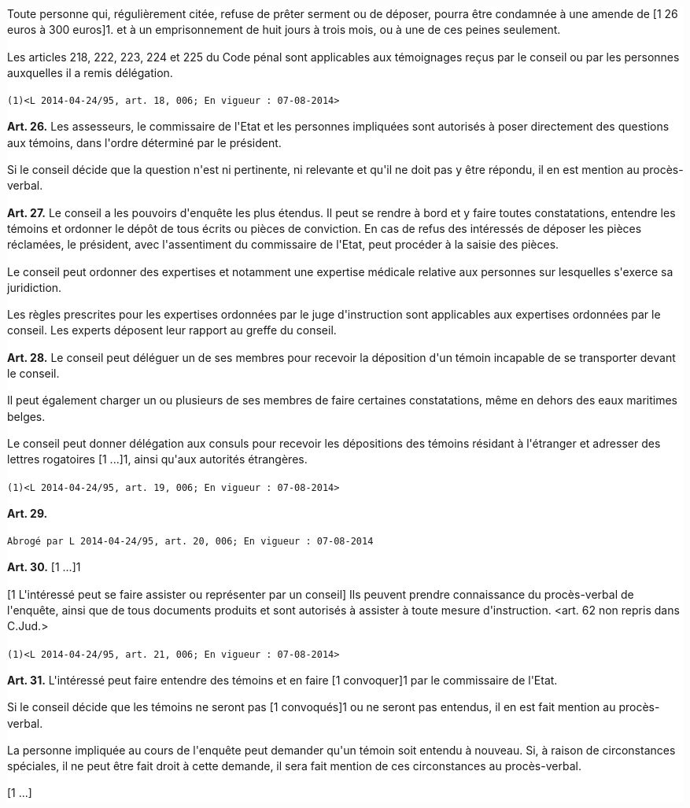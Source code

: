 Toute personne qui, régulièrement citée, refuse de prêter serment ou de déposer, pourra être condamnée à une amende de [1 26 euros à 300 euros]1. et à un emprisonnement de huit jours à trois mois, ou à une de ces peines seulement.

Les articles 218, 222, 223, 224 et 225 du Code pénal sont applicables aux témoignages reçus par le conseil ou par les personnes auxquelles il a remis délégation.

`(1)<L 2014-04-24/95, art. 18, 006; En vigueur : 07-08-2014>`

**Art. 26.** Les assesseurs, le commissaire de l'Etat et les personnes impliquées sont autorisés à poser directement des questions aux témoins, dans l'ordre déterminé par le président.

Si le conseil décide que la question n'est ni pertinente, ni relevante et qu'il ne doit pas y être répondu, il en est mention au procès-verbal.

**Art. 27.** Le conseil a les pouvoirs d'enquête les plus étendus. Il peut se rendre à bord et y faire toutes constatations, entendre les témoins et ordonner le dépôt de tous écrits ou pièces de conviction. En cas de refus des intéressés de déposer les pièces réclamées, le président, avec l'assentiment du commissaire de l'Etat, peut procéder à la saisie des pièces.

Le conseil peut ordonner des expertises et notamment une expertise médicale relative aux personnes sur lesquelles s'exerce sa juridiction.

Les règles prescrites pour les expertises ordonnées par le juge d'instruction sont applicables aux expertises ordonnées par le conseil. Les experts déposent leur rapport au greffe du conseil.

**Art. 28.** Le conseil peut déléguer un de ses membres pour recevoir la déposition d'un témoin incapable de se transporter devant le conseil.

Il peut également charger un ou plusieurs de ses membres de faire certaines constatations, même en dehors des eaux maritimes belges.

Le conseil peut donner délégation aux consuls pour recevoir les dépositions des témoins résidant à l'étranger et adresser des lettres rogatoires [1 ...]1, ainsi qu'aux autorités étrangères.

`(1)<L 2014-04-24/95, art. 19, 006; En vigueur : 07-08-2014>`

**Art. 29.**

`Abrogé par L 2014-04-24/95, art. 20, 006; En vigueur : 07-08-2014`

**Art. 30.** [1 ...]1

[1 L'intéressé peut se faire assister ou représenter par un conseil] Ils peuvent prendre connaissance du procès-verbal de l'enquête, ainsi que de tous documents produits et sont autorisés à assister à toute mesure d'instruction. <art. 62 non repris dans C.Jud.>

`(1)<L 2014-04-24/95, art. 21, 006; En vigueur : 07-08-2014>`

**Art. 31.** L'intéressé peut faire entendre des témoins et en faire [1 convoquer]1 par le commissaire de l'Etat.

Si le conseil décide que les témoins ne seront pas [1 convoqués]1 ou ne seront pas entendus, il en est fait mention au procès-verbal.

La personne impliquée au cours de l'enquête peut demander qu'un témoin soit entendu à nouveau. Si, à raison de circonstances spéciales, il ne peut être fait droit à cette demande, il sera fait mention de ces circonstances au procès-verbal.

[1 ...]
